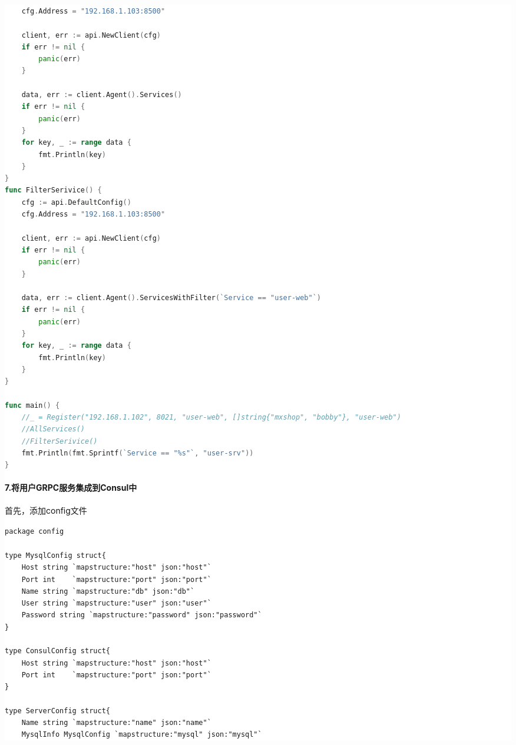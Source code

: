 ```go
	cfg.Address = "192.168.1.103:8500"

	client, err := api.NewClient(cfg)
	if err != nil {
		panic(err)
	}

	data, err := client.Agent().Services()
	if err != nil {
		panic(err)
	}
	for key, _ := range data {
		fmt.Println(key)
	}
}
func FilterSerivice() {
	cfg := api.DefaultConfig()
	cfg.Address = "192.168.1.103:8500"

	client, err := api.NewClient(cfg)
	if err != nil {
		panic(err)
	}

	data, err := client.Agent().ServicesWithFilter(`Service == "user-web"`)
	if err != nil {
		panic(err)
	}
	for key, _ := range data {
		fmt.Println(key)
	}
}

func main() {
	//_ = Register("192.168.1.102", 8021, "user-web", []string{"mxshop", "bobby"}, "user-web")
	//AllServices()
	//FilterSerivice()
	fmt.Println(fmt.Sprintf(`Service == "%s"`, "user-srv"))
}
```

#### 7.将用户GRPC服务集成到Consul中

首先，添加config文件

```
package config

type MysqlConfig struct{
	Host string `mapstructure:"host" json:"host"`
	Port int    `mapstructure:"port" json:"port"`
	Name string `mapstructure:"db" json:"db"`
	User string `mapstructure:"user" json:"user"`
	Password string `mapstructure:"password" json:"password"`
}

type ConsulConfig struct{
	Host string `mapstructure:"host" json:"host"`
	Port int    `mapstructure:"port" json:"port"`
}

type ServerConfig struct{
	Name string `mapstructure:"name" json:"name"`
	MysqlInfo MysqlConfig `mapstructure:"mysql" json:"mysql"`
```